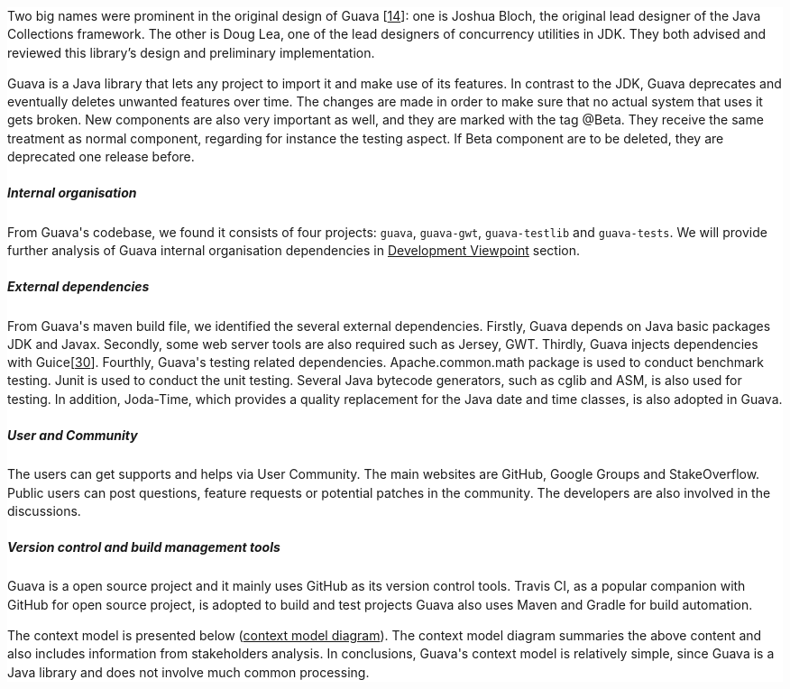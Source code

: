 Two big names were prominent in the original design of Guava [[14](#bigname)]: one is Joshua Bloch, the original lead designer of the Java Collections framework. The other is Doug Lea, one of the lead designers of concurrency utilities in JDK. They both advised and reviewed this library’s design and preliminary implementation.

Guava is a Java library that lets any project to import it and make use of its features. In contrast to the JDK, Guava deprecates and eventually deletes unwanted features over time. The changes are made in order to make sure that no actual system that uses it gets broken.
New components are also very important as well, and they are marked with the tag @Beta. They receive the same treatment as normal component, regarding for instance the testing aspect.
If Beta component are to be deleted, they are deprecated one release before.

##### Internal organisation
From Guava's codebase, we found it consists of four projects: `guava`, `guava-gwt`, `guava-testlib` and `guava-tests`. We will provide further analysis of Guava internal organisation dependencies in [Development Viewpoint](#develop-viewpoint) section.

##### External dependencies
From Guava's maven build file, we identified the several external dependencies. Firstly, Guava depends on Java basic packages JDK and Javax. Secondly, some web server tools are also required such as Jersey, GWT. Thirdly, Guava injects dependencies with Guice[[30](#guice)]. Fourthly, Guava's testing related dependencies. Apache.common.math package is used to conduct benchmark testing. Junit is used to conduct the unit testing. Several Java bytecode generators, such as cglib and ASM, is also used for testing. In addition, Joda-Time, which provides a quality replacement for the Java date and time classes, is also adopted in Guava.

##### User and Community
The users can get supports and helps via User Community. The main websites are GitHub, Google Groups and StakeOverflow. Public users can post questions, feature requests or potential patches in the community. The developers are also involved in the discussions.  

##### Version control and build management tools
Guava is a open source project and it mainly uses GitHub as its version control tools. Travis CI, as a popular companion with GitHub for open source project, is adopted to build and test projects Guava also uses Maven and Gradle for build automation.

The context model is presented below ([context model diagram](#context_view_diagram)). The context model diagram summaries the above content and also includes information from stakeholders analysis. In conclusions, Guava's context model is relatively simple, since Guava is a Java library and does not involve much common processing.

<div id="context_view_diagram">